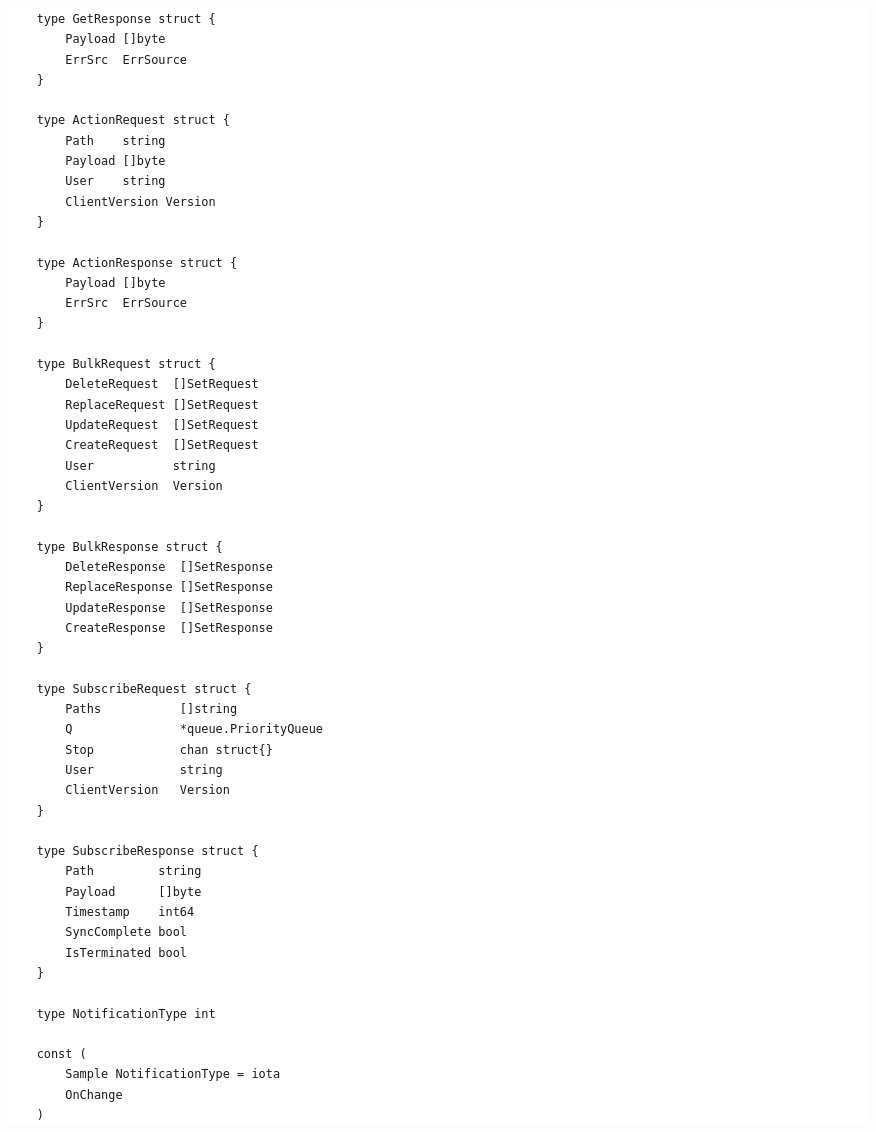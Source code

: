         type GetResponse struct {
            Payload []byte
            ErrSrc  ErrSource
        }

        type ActionRequest struct {
            Path    string
            Payload []byte
            User    string
            ClientVersion Version
        }

        type ActionResponse struct {
            Payload []byte
            ErrSrc  ErrSource
        }

        type BulkRequest struct {
            DeleteRequest  []SetRequest
            ReplaceRequest []SetRequest
            UpdateRequest  []SetRequest
            CreateRequest  []SetRequest
            User           string
            ClientVersion  Version
        }

        type BulkResponse struct {
            DeleteResponse  []SetResponse
            ReplaceResponse []SetResponse
            UpdateResponse  []SetResponse
            CreateResponse  []SetResponse
        }

        type SubscribeRequest struct {
            Paths           []string
            Q               *queue.PriorityQueue
            Stop            chan struct{}
            User            string
            ClientVersion   Version
        }

        type SubscribeResponse struct {
            Path         string
            Payload      []byte
            Timestamp    int64
            SyncComplete bool
            IsTerminated bool
        }

        type NotificationType int

        const (
            Sample NotificationType = iota
            OnChange
        )
